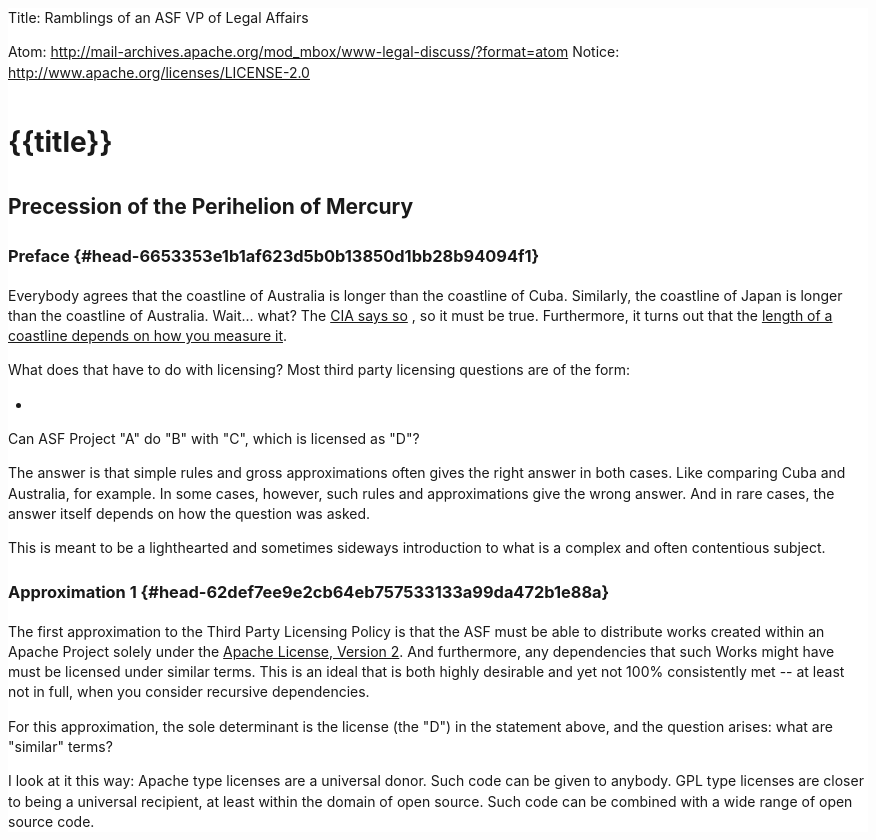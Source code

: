 Title: Ramblings of an ASF VP of Legal Affairs

Atom: http://mail-archives.apache.org/mod_mbox/www-legal-discuss/?format=atom
Notice: http://www.apache.org/licenses/LICENSE-2.0

# {{title}}

<h2 id="head-11cdd06ae562b350659a9d6e8be7f2e44ade68f2">Precession of the
Perihelion of Mercury</h2>

### Preface  {#head-6653353e1b1af623d5b0b13850d1bb28b94094f1}

Everybody agrees that the coastline of Australia is longer than the
coastline of Cuba. Similarly, the coastline of Japan is longer than the
coastline of Australia. Wait... what? The [CIA says
so](https://www.cia.gov/library/publications/the-world-factbook/fields/2060.html)
, so it must be true. Furthermore, it turns out that the [length of a
coastline depends on how you measure
it](http://en.wikipedia.org/wiki/How_Long_Is_the_Coast_of_Britain%3F_Statistical_Self-Similarity_and_Fractional_Dimension).

What does that have to do with licensing? Most third party licensing
questions are of the form:

- 
Can ASF Project "A" do "B" with "C", which is licensed as "D"?

The answer is that simple rules and gross approximations often gives the
right answer in both cases. Like comparing Cuba and Australia, for example.
In some cases, however, such rules and approximations give the wrong
answer. And in rare cases, the answer itself depends on how the question
was asked.

This is meant to be a lighthearted and sometimes sideways introduction to
what is a complex and often contentious subject.

### Approximation 1  {#head-62def7ee9e2cb64eb757533133a99da472b1e88a}

The first approximation to the Third Party Licensing Policy is that the ASF
must be able to distribute works created within an Apache Project solely
under the [Apache License, Version
2](/licenses/LICENSE-2.0). And furthermore, any
dependencies that such Works might have must be licensed under similar
terms. This is an ideal that is both highly desirable and yet not 100%
consistently met -- at least not in full, when you consider recursive
dependencies.

For this approximation, the sole determinant is the license (the "D") in
the statement above, and the question arises: what are "similar" terms?

I look at it this way: Apache type licenses are a universal donor. Such
code can be given to anybody. GPL type licenses are closer to being a
universal recipient, at least within the domain of open source. Such code
can be combined with a wide range of open source code.
